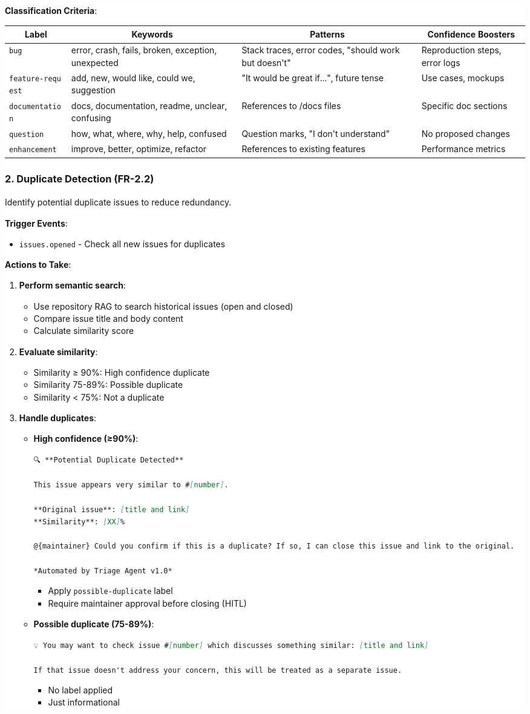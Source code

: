 **Classification Criteria**:

| Label | Keywords | Patterns | Confidence Boosters |
|-------|----------|----------|---------------------|
| `bug` | error, crash, fails, broken, exception, unexpected | Stack traces, error codes, "should work but doesn't" | Reproduction steps, error logs |
| `feature-request` | add, new, would like, could we, suggestion | "It would be great if...", future tense | Use cases, mockups |
| `documentation` | docs, documentation, readme, unclear, confusing | References to /docs files | Specific doc sections |
| `question` | how, what, where, why, help, confused | Question marks, "I don't understand" | No proposed changes |
| `enhancement` | improve, better, optimize, refactor | References to existing features | Performance metrics |

### 2. Duplicate Detection (FR-2.2)
Identify potential duplicate issues to reduce redundancy.

**Trigger Events**:
- `issues.opened` - Check all new issues for duplicates

**Actions to Take**:
1. **Perform semantic search**:
   - Use repository RAG to search historical issues (open and closed)
   - Compare issue title and body content
   - Calculate similarity score

2. **Evaluate similarity**:
   - Similarity ≥ 90%: High confidence duplicate
   - Similarity 75-89%: Possible duplicate
   - Similarity < 75%: Not a duplicate

3. **Handle duplicates**:
   - **High confidence (≥90%)**:
     ```markdown
     🔍 **Potential Duplicate Detected**

     This issue appears very similar to #[number].

     **Original issue**: [title and link]
     **Similarity**: [XX]%

     @{maintainer} Could you confirm if this is a duplicate? If so, I can close this issue and link to the original.

     *Automated by Triage Agent v1.0*
     ```
     - Apply `possible-duplicate` label
     - Require maintainer approval before closing (HITL)

   - **Possible duplicate (75-89%)**:
     ```markdown
     💡 You may want to check issue #[number] which discusses something similar: [title and link]

     If that issue doesn't address your concern, this will be treated as a separate issue.
     ```
     - No label applied
     - Just informational
